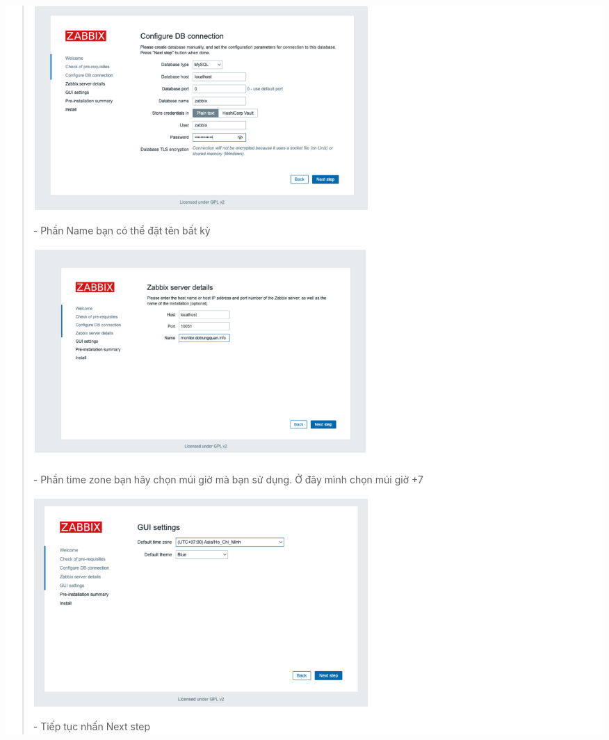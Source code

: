 > ![](.//media/image39.png)
> 
>
> \- Phần Name bạn có thể đặt tên bất kỳ
>
> ![](.//media/image40.png)
> 
>
> \- Phần time zone bạn hãy chọn múi giờ mà bạn sử dụng. Ở đây mình chọn
> múi giờ +7
>
> ![](.//media/image41.png)
> 
>
> \- Tiếp tục nhấn Next step
>